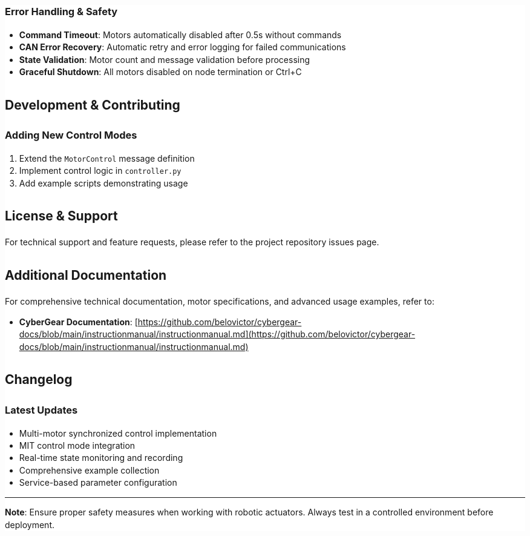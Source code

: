 ### Error Handling & Safety

- **Command Timeout**: Motors automatically disabled after 0.5s without commands
- **CAN Error Recovery**: Automatic retry and error logging for failed communications  
- **State Validation**: Motor count and message validation before processing
- **Graceful Shutdown**: All motors disabled on node termination or Ctrl+C

## Development & Contributing

### Adding New Control Modes
1. Extend the `MotorControl` message definition
2. Implement control logic in `controller.py`
3. Add example scripts demonstrating usage

## License & Support

For technical support and feature requests, please refer to the project repository issues page.

## Additional Documentation

For comprehensive technical documentation, motor specifications, and advanced usage examples, refer to:
- **CyberGear Documentation**: [https://github.com/belovictor/cybergear-docs/blob/main/instructionmanual/instructionmanual.md](https://github.com/belovictor/cybergear-docs/blob/main/instructionmanual/instructionmanual.md)

## Changelog

### Latest Updates
- Multi-motor synchronized control implementation
- MIT control mode integration
- Real-time state monitoring and recording
- Comprehensive example collection
- Service-based parameter configuration

---

**Note**: Ensure proper safety measures when working with robotic actuators. Always test in a controlled environment before deployment.